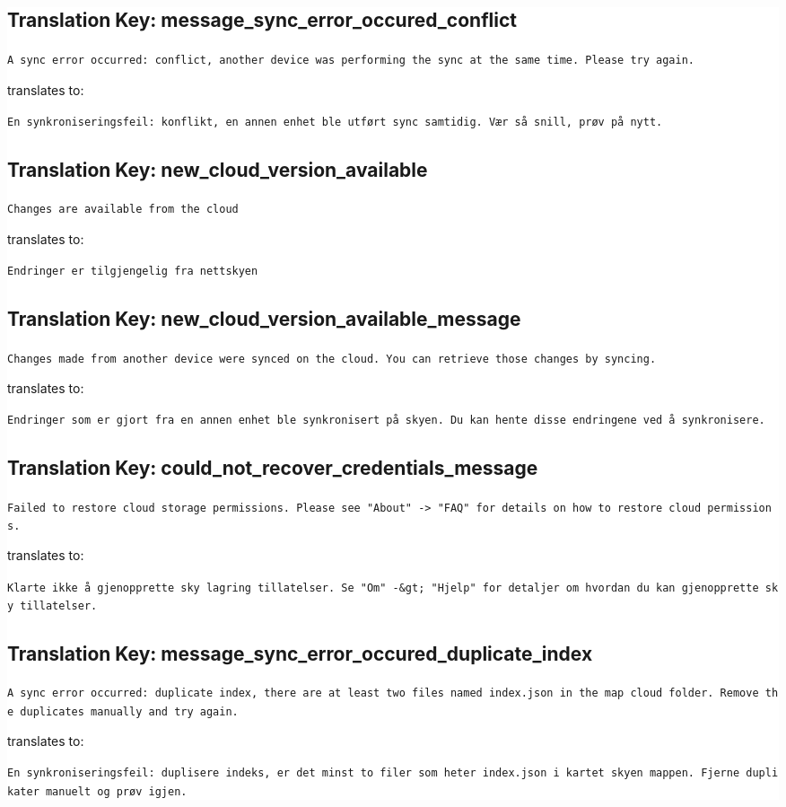 
## Translation Key: message_sync_error_occured_conflict
```
A sync error occurred: conflict, another device was performing the sync at the same time. Please try again.
```
translates to:
```
En synkroniseringsfeil: konflikt, en annen enhet ble utført sync samtidig. Vær så snill, prøv på nytt.
```


## Translation Key: new_cloud_version_available
```
Changes are available from the cloud
```
translates to:
```
Endringer er tilgjengelig fra nettskyen
```


## Translation Key: new_cloud_version_available_message
```
Changes made from another device were synced on the cloud. You can retrieve those changes by syncing.
```
translates to:
```
Endringer som er gjort fra en annen enhet ble synkronisert på skyen. Du kan hente disse endringene ved å synkronisere.
```


## Translation Key: could_not_recover_credentials_message
```
Failed to restore cloud storage permissions. Please see "About" -> "FAQ" for details on how to restore cloud permissions.
```
translates to:
```
Klarte ikke å gjenopprette sky lagring tillatelser. Se "Om" -&gt; "Hjelp" for detaljer om hvordan du kan gjenopprette sky tillatelser.
```


## Translation Key: message_sync_error_occured_duplicate_index
```
A sync error occurred: duplicate index, there are at least two files named index.json in the map cloud folder. Remove the duplicates manually and try again.
```
translates to:
```
En synkroniseringsfeil: duplisere indeks, er det minst to filer som heter index.json i kartet skyen mappen. Fjerne duplikater manuelt og prøv igjen.
```
